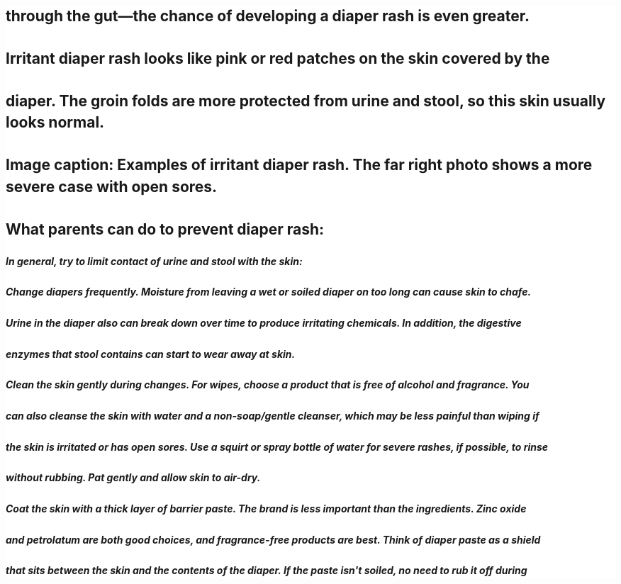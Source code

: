 ## through the gut―the chance of developing a diaper rash is even greater. 

## Irritant diaper rash looks like pink or red patches on the skin covered by the 

## diaper. The groin folds are more protected from urine and stool, so this skin usually looks normal. 

## Image caption: Examples of irritant diaper rash. The far right photo shows a more severe case with open sores. 


## What parents can do to prevent diaper rash: 

##### In general, try to limit contact of urine and stool with the skin: 

##### Change diapers frequently. Moisture from leaving a wet or soiled diaper on too long can cause skin to chafe. 

##### Urine in the diaper also can break down over time to produce irritating chemicals. In addition, the digestive 

##### enzymes that stool contains can start to wear away at skin. 

##### Clean the skin gently during changes. For wipes, choose a product that is free of alcohol and fragrance. You 

##### can also cleanse the skin with water and a non-soap/gentle cleanser, which may be less painful than wiping if 

##### the skin is irritated or has open sores. Use a squirt or spray bottle of water for severe rashes, if possible, to rinse 

##### without rubbing. Pat gently and allow skin to air-dry. 

##### Coat the skin with a thick layer of barrier paste. The brand is less important than the ingredients. Zinc oxide 

##### and petrolatum are both good choices, and fragrance-free products are best. Think of diaper paste as a shield 

##### that sits between the skin and the contents of the diaper. If the paste isn't soiled, no need to rub it off during 
